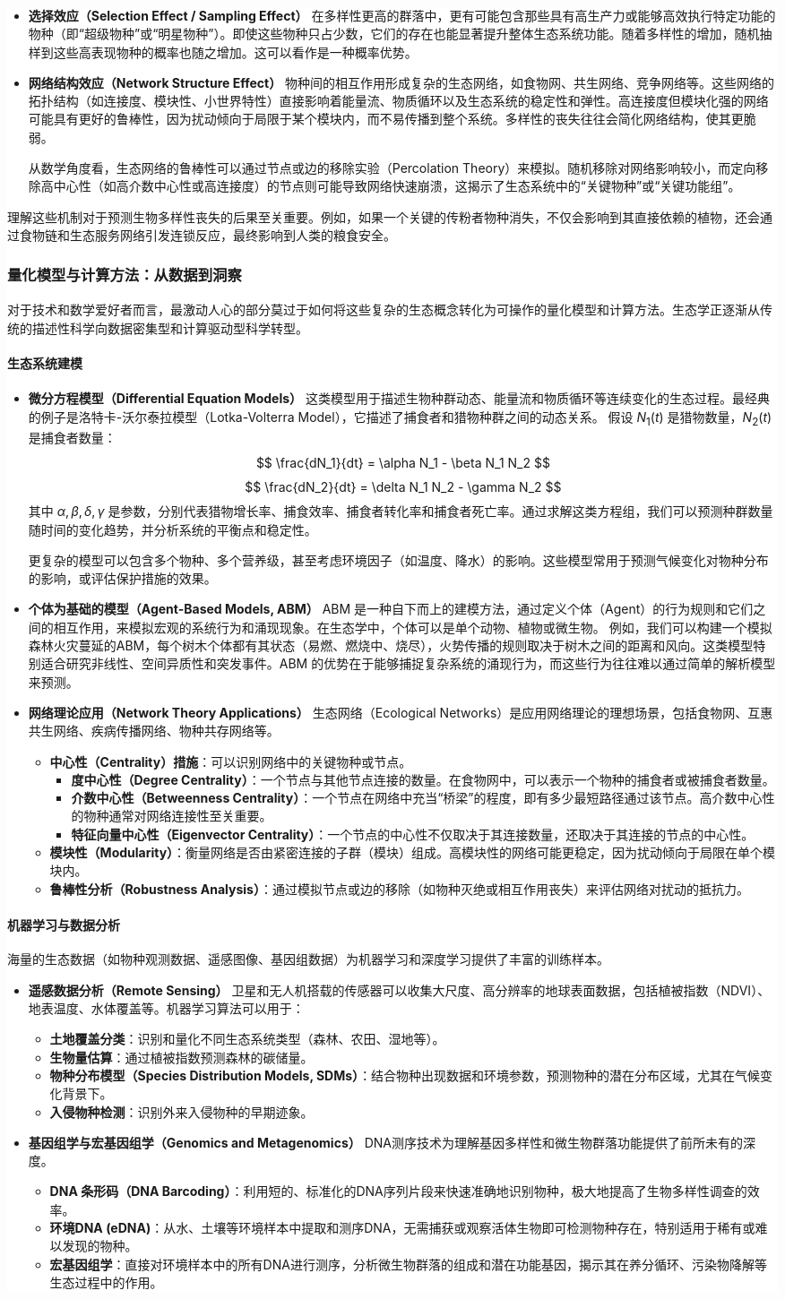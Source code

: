 *   **选择效应（Selection Effect / Sampling Effect）**
    在多样性更高的群落中，更有可能包含那些具有高生产力或能够高效执行特定功能的物种（即“超级物种”或“明星物种”）。即使这些物种只占少数，它们的存在也能显著提升整体生态系统功能。随着多样性的增加，随机抽样到这些高表现物种的概率也随之增加。这可以看作是一种概率优势。

*   **网络结构效应（Network Structure Effect）**
    物种间的相互作用形成复杂的生态网络，如食物网、共生网络、竞争网络等。这些网络的拓扑结构（如连接度、模块性、小世界特性）直接影响着能量流、物质循环以及生态系统的稳定性和弹性。高连接度但模块化强的网络可能具有更好的鲁棒性，因为扰动倾向于局限于某个模块内，而不易传播到整个系统。多样性的丧失往往会简化网络结构，使其更脆弱。

    从数学角度看，生态网络的鲁棒性可以通过节点或边的移除实验（Percolation Theory）来模拟。随机移除对网络影响较小，而定向移除高中心性（如高介数中心性或高连接度）的节点则可能导致网络快速崩溃，这揭示了生态系统中的“关键物种”或“关键功能组”。

理解这些机制对于预测生物多样性丧失的后果至关重要。例如，如果一个关键的传粉者物种消失，不仅会影响到其直接依赖的植物，还会通过食物链和生态服务网络引发连锁反应，最终影响到人类的粮食安全。

### 量化模型与计算方法：从数据到洞察

对于技术和数学爱好者而言，最激动人心的部分莫过于如何将这些复杂的生态概念转化为可操作的量化模型和计算方法。生态学正逐渐从传统的描述性科学向数据密集型和计算驱动型科学转型。

#### 生态系统建模

*   **微分方程模型（Differential Equation Models）**
    这类模型用于描述生物种群动态、能量流和物质循环等连续变化的生态过程。最经典的例子是洛特卡-沃尔泰拉模型（Lotka-Volterra Model），它描述了捕食者和猎物种群之间的动态关系。
    假设 $N_1(t)$ 是猎物数量，$N_2(t)$ 是捕食者数量：
    $$ \frac{dN_1}{dt} = \alpha N_1 - \beta N_1 N_2 $$
    $$ \frac{dN_2}{dt} = \delta N_1 N_2 - \gamma N_2 $$
    其中 $\alpha, \beta, \delta, \gamma$ 是参数，分别代表猎物增长率、捕食效率、捕食者转化率和捕食者死亡率。通过求解这类方程组，我们可以预测种群数量随时间的变化趋势，并分析系统的平衡点和稳定性。

    更复杂的模型可以包含多个物种、多个营养级，甚至考虑环境因子（如温度、降水）的影响。这些模型常用于预测气候变化对物种分布的影响，或评估保护措施的效果。

*   **个体为基础的模型（Agent-Based Models, ABM）**
    ABM 是一种自下而上的建模方法，通过定义个体（Agent）的行为规则和它们之间的相互作用，来模拟宏观的系统行为和涌现现象。在生态学中，个体可以是单个动物、植物或微生物。
    例如，我们可以构建一个模拟森林火灾蔓延的ABM，每个树木个体都有其状态（易燃、燃烧中、烧尽），火势传播的规则取决于树木之间的距离和风向。这类模型特别适合研究非线性、空间异质性和突发事件。ABM 的优势在于能够捕捉复杂系统的涌现行为，而这些行为往往难以通过简单的解析模型来预测。

*   **网络理论应用（Network Theory Applications）**
    生态网络（Ecological Networks）是应用网络理论的理想场景，包括食物网、互惠共生网络、疾病传播网络、物种共存网络等。
    *   **中心性（Centrality）措施**：可以识别网络中的关键物种或节点。
        *   **度中心性（Degree Centrality）**：一个节点与其他节点连接的数量。在食物网中，可以表示一个物种的捕食者或被捕食者数量。
        *   **介数中心性（Betweenness Centrality）**：一个节点在网络中充当“桥梁”的程度，即有多少最短路径通过该节点。高介数中心性的物种通常对网络连接性至关重要。
        *   **特征向量中心性（Eigenvector Centrality）**：一个节点的中心性不仅取决于其连接数量，还取决于其连接的节点的中心性。
    *   **模块性（Modularity）**：衡量网络是否由紧密连接的子群（模块）组成。高模块性的网络可能更稳定，因为扰动倾向于局限在单个模块内。
    *   **鲁棒性分析（Robustness Analysis）**：通过模拟节点或边的移除（如物种灭绝或相互作用丧失）来评估网络对扰动的抵抗力。

#### 机器学习与数据分析

海量的生态数据（如物种观测数据、遥感图像、基因组数据）为机器学习和深度学习提供了丰富的训练样本。

*   **遥感数据分析（Remote Sensing）**
    卫星和无人机搭载的传感器可以收集大尺度、高分辨率的地球表面数据，包括植被指数（NDVI）、地表温度、水体覆盖等。机器学习算法可以用于：
    *   **土地覆盖分类**：识别和量化不同生态系统类型（森林、农田、湿地等）。
    *   **生物量估算**：通过植被指数预测森林的碳储量。
    *   **物种分布模型（Species Distribution Models, SDMs）**：结合物种出现数据和环境参数，预测物种的潜在分布区域，尤其在气候变化背景下。
    *   **入侵物种检测**：识别外来入侵物种的早期迹象。

*   **基因组学与宏基因组学（Genomics and Metagenomics）**
    DNA测序技术为理解基因多样性和微生物群落功能提供了前所未有的深度。
    *   **DNA 条形码（DNA Barcoding）**：利用短的、标准化的DNA序列片段来快速准确地识别物种，极大地提高了生物多样性调查的效率。
    *   **环境DNA (eDNA)**：从水、土壤等环境样本中提取和测序DNA，无需捕获或观察活体生物即可检测物种存在，特别适用于稀有或难以发现的物种。
    *   **宏基因组学**：直接对环境样本中的所有DNA进行测序，分析微生物群落的组成和潜在功能基因，揭示其在养分循环、污染物降解等生态过程中的作用。
